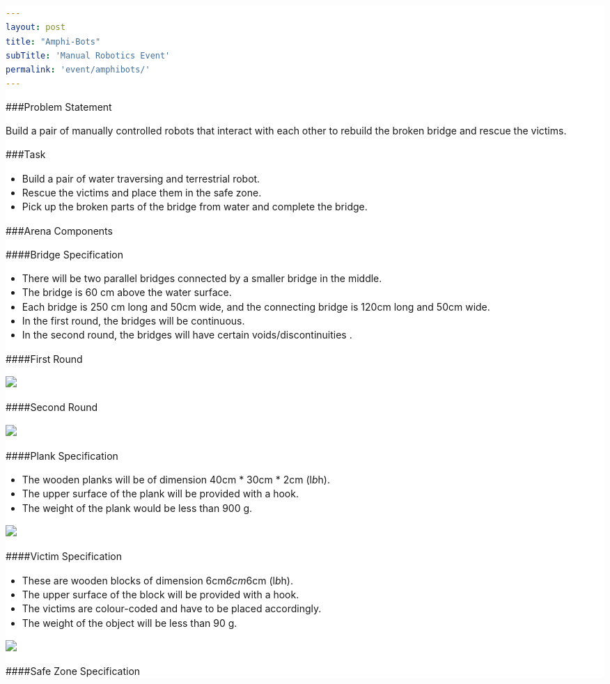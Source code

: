 ```yaml
---
layout: post
title: "Amphi-Bots"
subTitle: 'Manual Robotics Event'
permalink: 'event/amphibots/'
---
```


###Problem Statement

Build a pair of manually controlled robots that interact with each other to rebuild the broken bridge and rescue the victims.

###Task 

- Build a pair of water traversing and terrestrial robot.
- Rescue the victims and place them in the safe zone.
- Pick up the broken parts of the bridge from water and complete the bridge.

###Arena Components

####Bridge Specification

- There will be two parallel bridges connected by a smaller bridge in the middle.
- The bridge is 60 cm above the water surface.
- Each bridge is 250 cm long and 50cm wide, and the connecting bridge is 120cm long and 50cm wide.
- In the first round, the bridges will be continuous.
- In the second round, the bridges will have certain voids/discontinuities .

####First Round

<img class="img-responsive" src="{{ site.baseurl }}/img/event/amphibots/round1.png">

####Second Round

<img class="img-responsive" src="{{ site.baseurl }}/img/event/amphibots/round2.png">

####Plank Specification

- The wooden planks will be of dimension 40cm * 30cm * 2cm (l*b*h).
- The upper surface of the plank will be provided with a hook.
- The weight of the plank would be less than 900 g.

<img class="img-responsive" src="{{ site.baseurl }}/img/event/amphibots/plank.png">

####Victim Specification

- These are wooden blocks of dimension 6cm*6cm*6cm (l*b*h).
- The upper surface of the block will be provided with a hook.
- The victims are colour-coded and have to be placed accordingly.
- The weight of the object will be less than 90 g.

<img class="img-responsive" src="{{ site.baseurl }}/img/event/amphibots/victim.png">

####Safe Zone Specification
